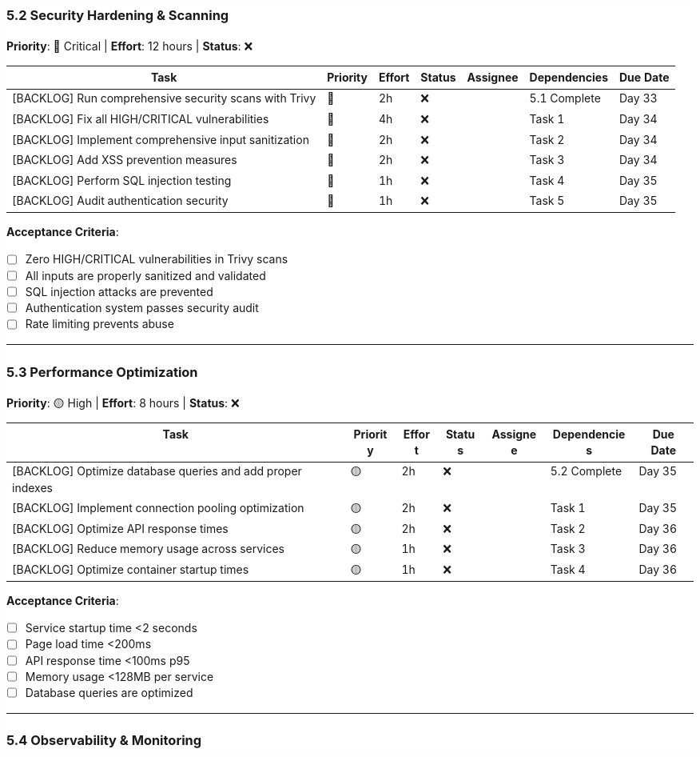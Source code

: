 
### 5.2 Security Hardening & Scanning

**Priority**: 🔴 Critical | **Effort**: 12 hours | **Status**: ❌

| Task                                                  | Priority | Effort | Status | Assignee | Dependencies | Due Date |
| ----------------------------------------------------- | -------- | ------ | ------ | -------- | ------------ | -------- |
| [BACKLOG] Run comprehensive security scans with Trivy | 🔴       | 2h     | ❌     |          | 5.1 Complete | Day 33   |
| [BACKLOG] Fix all HIGH/CRITICAL vulnerabilities       | 🔴       | 4h     | ❌     |          | Task 1       | Day 34   |
| [BACKLOG] Implement comprehensive input sanitization  | 🔴       | 2h     | ❌     |          | Task 2       | Day 34   |
| [BACKLOG] Add XSS prevention measures                 | 🔴       | 2h     | ❌     |          | Task 3       | Day 34   |
| [BACKLOG] Perform SQL injection testing               | 🔴       | 1h     | ❌     |          | Task 4       | Day 35   |
| [BACKLOG] Audit authentication security               | 🔴       | 1h     | ❌     |          | Task 5       | Day 35   |

**Acceptance Criteria**:

- [ ] Zero HIGH/CRITICAL vulnerabilities in Trivy scans
- [ ] All inputs are properly sanitized and validated
- [ ] SQL injection attacks are prevented
- [ ] Authentication system passes security audit
- [ ] Rate limiting prevents abuse

---

### 5.3 Performance Optimization

**Priority**: 🟡 High | **Effort**: 8 hours | **Status**: ❌

| Task                                                       | Priority | Effort | Status | Assignee | Dependencies | Due Date |
| ---------------------------------------------------------- | -------- | ------ | ------ | -------- | ------------ | -------- |
| [BACKLOG] Optimize database queries and add proper indexes | 🟡       | 2h     | ❌     |          | 5.2 Complete | Day 35   |
| [BACKLOG] Implement connection pooling optimization        | 🟡       | 2h     | ❌     |          | Task 1       | Day 35   |
| [BACKLOG] Optimize API response times                      | 🟡       | 2h     | ❌     |          | Task 2       | Day 36   |
| [BACKLOG] Reduce memory usage across services              | 🟡       | 1h     | ❌     |          | Task 3       | Day 36   |
| [BACKLOG] Optimize container startup times                 | 🟡       | 1h     | ❌     |          | Task 4       | Day 36   |

**Acceptance Criteria**:

- [ ] Service startup time <2 seconds
- [ ] Page load time <200ms
- [ ] API response time <100ms p95
- [ ] Memory usage <128MB per service
- [ ] Database queries are optimized

---

### 5.4 Observability & Monitoring
